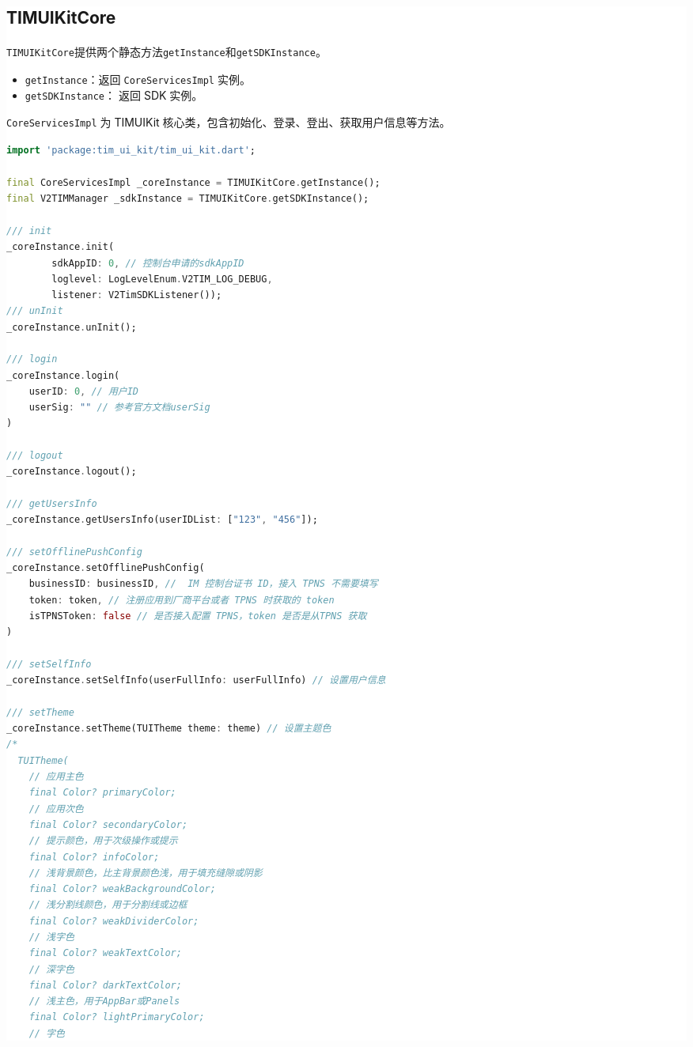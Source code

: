 ## TIMUIKitCore[](id:timuikitcore)
`TIMUIKitCore`提供两个静态方法`getInstance`和`getSDKInstance`。
- `getInstance`：返回 `CoreServicesImpl` 实例。
- `getSDKInstance`： 返回 SDK 实例。

`CoreServicesImpl` 为 TIMUIKit 核心类，包含初始化、登录、登出、获取用户信息等方法。
```dart
import 'package:tim_ui_kit/tim_ui_kit.dart';

final CoreServicesImpl _coreInstance = TIMUIKitCore.getInstance();
final V2TIMManager _sdkInstance = TIMUIKitCore.getSDKInstance();

/// init
_coreInstance.init(
        sdkAppID: 0, // 控制台申请的sdkAppID
        loglevel: LogLevelEnum.V2TIM_LOG_DEBUG,
        listener: V2TimSDKListener());
/// unInit
_coreInstance.unInit();

/// login
_coreInstance.login(
    userID: 0, // 用户ID
    userSig: "" // 参考官方文档userSig
)

/// logout
_coreInstance.logout();

/// getUsersInfo
_coreInstance.getUsersInfo(userIDList: ["123", "456"]);

/// setOfflinePushConfig
_coreInstance.setOfflinePushConfig(
    businessID: businessID, // 	IM 控制台证书 ID，接入 TPNS 不需要填写
    token: token, // 注册应用到厂商平台或者 TPNS 时获取的 token
    isTPNSToken: false // 是否接入配置 TPNS，token 是否是从TPNS 获取
)

/// setSelfInfo
_coreInstance.setSelfInfo(userFullInfo: userFullInfo) // 设置用户信息

/// setTheme
_coreInstance.setTheme(TUITheme theme: theme) // 设置主题色
/*
  TUITheme(
    // 应用主色
    final Color? primaryColor;
    // 应用次色
    final Color? secondaryColor;
    // 提示颜色，用于次级操作或提示
    final Color? infoColor;
    // 浅背景颜色，比主背景颜色浅，用于填充缝隙或阴影
    final Color? weakBackgroundColor;
    // 浅分割线颜色，用于分割线或边框
    final Color? weakDividerColor;
    // 浅字色
    final Color? weakTextColor;
    // 深字色
    final Color? darkTextColor;
    // 浅主色，用于AppBar或Panels
    final Color? lightPrimaryColor;
    // 字色
```